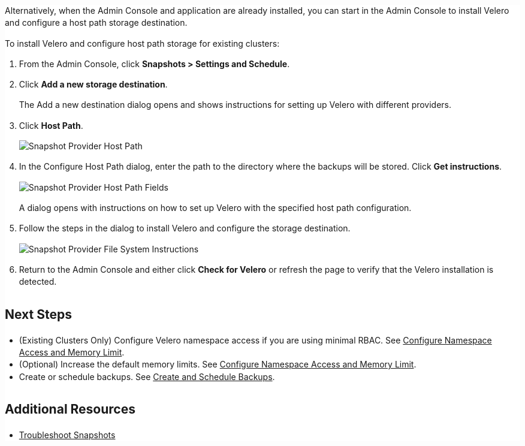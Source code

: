 Alternatively, when the Admin Console and application are already installed, you can start in the Admin Console to install Velero and configure a host path storage destination.

To install Velero and configure host path storage for existing clusters:

1. From the Admin Console, click **Snapshots > Settings and Schedule**.

1. Click **Add a new storage destination**.

   The Add a new destination dialog opens and shows instructions for setting up Velero with different providers.

1. Click **Host Path**.

   ![Snapshot Provider Host Path](/images/snapshot-provider-hostpath.png)

1. In the Configure Host Path dialog, enter the path to the directory where the backups will be stored. Click **Get instructions**.

   ![Snapshot Provider Host Path Fields](/images/snapshot-provider-hostpath-field.png)

   A dialog opens with instructions on how to set up Velero with the specified host path configuration.

1. Follow the steps in the dialog to install Velero and configure the storage destination.

   ![Snapshot Provider File System Instructions](/images/snapshot-provider-hostpath-instructions.png)

1. Return to the Admin Console and either click **Check for Velero** or refresh the page to verify that the Velero installation is detected.


## Next Steps

* (Existing Clusters Only) Configure Velero namespace access if you are using minimal RBAC. See [Configure Namespace Access and Memory Limit](snapshots-velero-installing-config).
* (Optional) Increase the default memory limits. See [Configure Namespace Access and Memory Limit](snapshots-velero-installing-config).
* Create or schedule backups. See [Create and Schedule Backups](snapshots-creating).

## Additional Resources

* [Troubleshoot Snapshots](/enterprise/snapshots-troubleshooting-backup-restore)